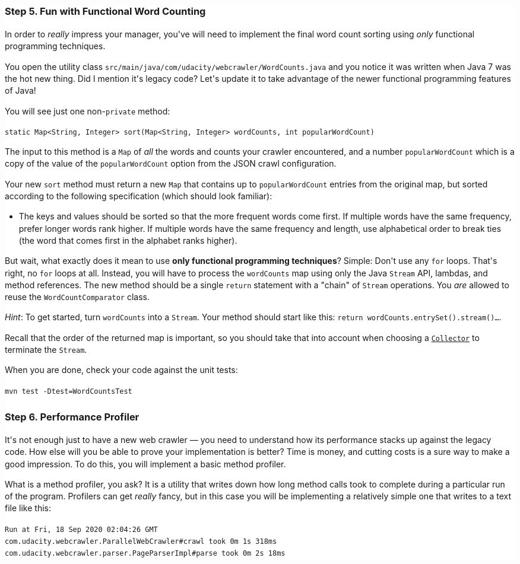 ### Step 5. Fun with Functional Word Counting

In order to _really_ impress your manager, you've will need to implement the final word count sorting using _only_ functional programming techniques.

You open the utility class `src/main/java/com/udacity/webcrawler/WordCounts.java` and you notice it was written when Java 7 was the hot new thing. Did I mention it's legacy code? Let's update it to take advantage of the newer functional programming features of Java!

You will see just one non-`private` method:

```
static Map<String, Integer> sort(Map<String, Integer> wordCounts, int popularWordCount)
```

The input to this method is a `Map` of _all_ the words and counts your crawler encountered, and a number `popularWordCount` which is a copy of the value of the `popularWordCount` option from the JSON crawl configuration.

Your new `sort` method must return a new `Map` that contains up to `popularWordCount` entries from the original map, but sorted according to the following specification (which should look familiar):

  * The keys and values should be sorted so that the more frequent words come first. If multiple words have the same frequency, prefer longer words rank higher. If multiple words have the same frequency and length, use alphabetical order to break ties (the word that comes first in the alphabet ranks higher).

But wait, what exactly does it mean to use **only functional programming techniques**? Simple: Don't use any `for` loops. That's right, no `for` loops at all. Instead, you will have to process the `wordCounts` map using only the Java `Stream` API, lambdas, and method references. The new method should be a single `return` statement with a "chain" of `Stream` operations. You _are_ allowed to reuse the `WordCountComparator` class.

*Hint*: To get started, turn `wordCounts` into a `Stream`. Your method should start like this: `return wordCounts.entrySet().stream()…`.

Recall that the order of the returned map is important, so you should take that into account when choosing a [`Collector`](https://docs.oracle.com/javase/10/docs/api/java/util/stream/Collectors.html) to terminate the `Stream`.

When you are done, check your code against the unit tests:

```
mvn test -Dtest=WordCountsTest
```

### Step 6. Performance Profiler

It's not enough just to have a new web crawler — you need to understand how its performance stacks up against the legacy code. How else will you be able to prove your implementation is better? Time is money, and cutting costs is a sure way to make a good impression. To do this, you will implement a basic method profiler.

What is a method profiler, you ask? It is a utility that writes down how long method calls took to complete during a particular run of the program. Profilers can get *really* fancy, but in this case you will be implementing a relatively simple one that writes to a text file like this:

```
Run at Fri, 18 Sep 2020 02:04:26 GMT
com.udacity.webcrawler.ParallelWebCrawler#crawl took 0m 1s 318ms
com.udacity.webcrawler.parser.PageParserImpl#parse took 0m 2s 18ms
```
